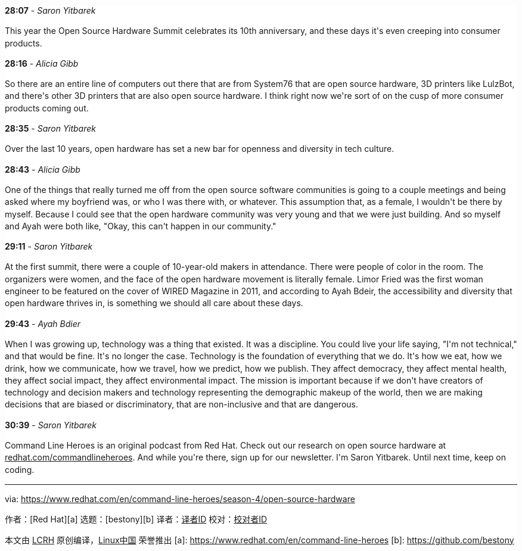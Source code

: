 **28:07** - _Saron Yitbarek_

This year the Open Source Hardware Summit celebrates its 10th anniversary, and these days it's even creeping into consumer products.

**28:16** - _Alicia Gibb_

So there are an entire line of computers out there that are from System76 that are open source hardware, 3D printers like LulzBot, and there's other 3D printers that are also open source hardware. I think right now we're sort of on the cusp of more consumer products coming out.

**28:35** - _Saron Yitbarek_

Over the last 10 years, open hardware has set a new bar for openness and diversity in tech culture.

**28:43** - _Alicia Gibb_

One of the things that really turned me off from the open source software communities is going to a couple meetings and being asked where my boyfriend was, or who I was there with, or whatever. This assumption that, as a female, I wouldn't be there by myself. Because I could see that the open hardware community was very young and that we were just building. And so myself and Ayah were both like, "Okay, this can't happen in our community."

**29:11** - _Saron Yitbarek_

At the first summit, there were a couple of 10-year-old makers in attendance. There were people of color in the room. The organizers were women, and the face of the open hardware movement is literally female. Limor Fried was the first woman engineer to be featured on the cover of WIRED Magazine in 2011, and according to Ayah Bdeir, the accessibility and diversity that open hardware thrives in, is something we should all care about these days.

**29:43** - _Ayah Bdier_

When I was growing up, technology was a thing that existed. It was a discipline. You could live your life saying, "I'm not technical," and that would be fine. It's no longer the case. Technology is the foundation of everything that we do. It's how we eat, how we drink, how we communicate, how we travel, how we predict, how we publish. They affect democracy, they affect mental health, they affect social impact, they affect environmental impact. The mission is important because if we don't have creators of technology and decision makers and technology representing the demographic makeup of the world, then we are making decisions that are biased or discriminatory, that are non-inclusive and that are dangerous.

**30:39** - _Saron Yitbarek_

Command Line Heroes is an original podcast from Red Hat. Check out our research on open source hardware at [redhat.com/commandlineheroes](https://www.redhat.com/commandlineheroes "redhat.com/commandlineheroes"). And while you're there, sign up for our newsletter. I'm Saron Yitbarek. Until next time, keep on coding.

--------------------------------------------------------------------------------

via: https://www.redhat.com/en/command-line-heroes/season-4/open-source-hardware

作者：[Red Hat][a]
选题：[bestony][b]
译者：[译者ID](https://github.com/译者ID)
校对：[校对者ID](https://github.com/校对者ID)

本文由 [LCRH](https://github.com/LCTT/LCRH) 原创编译，[Linux中国](https://linux.cn/) 荣誉推出
[a]: https://www.redhat.com/en/command-line-heroes
[b]: https://github.com/bestony


[#]: collector: (bestony)
[#]: translator: (Ucoer)
[#]: reviewer: ( )
[#]: publisher: ( )
[#]: url: ( )
[#]: subject: (Command Line Heroes: Season 4: Open Source Hardware: Makers Unite)
[#]: via: (https://www.redhat.com/en/command-line-heroes/season-4/open-source-hardware)
[#]: author: (RedHat https://www.redhat.com/en/command-line-heroes)